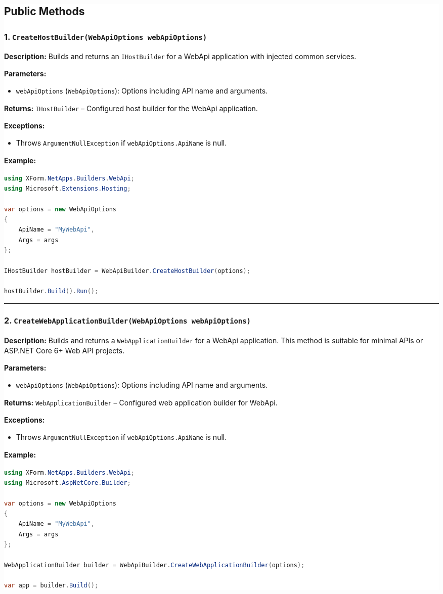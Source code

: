 
## Public Methods

### 1. `CreateHostBuilder(WebApiOptions webApiOptions)`

**Description:**
Builds and returns an `IHostBuilder` for a WebApi application with injected common services.

**Parameters:**

* `webApiOptions` (`WebApiOptions`): Options including API name and arguments.

**Returns:**
`IHostBuilder` – Configured host builder for the WebApi application.

**Exceptions:**

* Throws `ArgumentNullException` if `webApiOptions.ApiName` is null.

**Example:**

```csharp
using XForm.NetApps.Builders.WebApi;
using Microsoft.Extensions.Hosting;

var options = new WebApiOptions
{
    ApiName = "MyWebApi",
    Args = args
};

IHostBuilder hostBuilder = WebApiBuilder.CreateHostBuilder(options);

hostBuilder.Build().Run();
```

---

### 2. `CreateWebApplicationBuilder(WebApiOptions webApiOptions)`

**Description:**
Builds and returns a `WebApplicationBuilder` for a WebApi application. This method is suitable for minimal APIs or ASP.NET Core 6+ Web API projects.

**Parameters:**

* `webApiOptions` (`WebApiOptions`): Options including API name and arguments.

**Returns:**
`WebApplicationBuilder` – Configured web application builder for WebApi.

**Exceptions:**

* Throws `ArgumentNullException` if `webApiOptions.ApiName` is null.

**Example:**
```csharp
using XForm.NetApps.Builders.WebApi;
using Microsoft.AspNetCore.Builder;

var options = new WebApiOptions
{
    ApiName = "MyWebApi",
    Args = args
};

WebApplicationBuilder builder = WebApiBuilder.CreateWebApplicationBuilder(options);

var app = builder.Build();
```